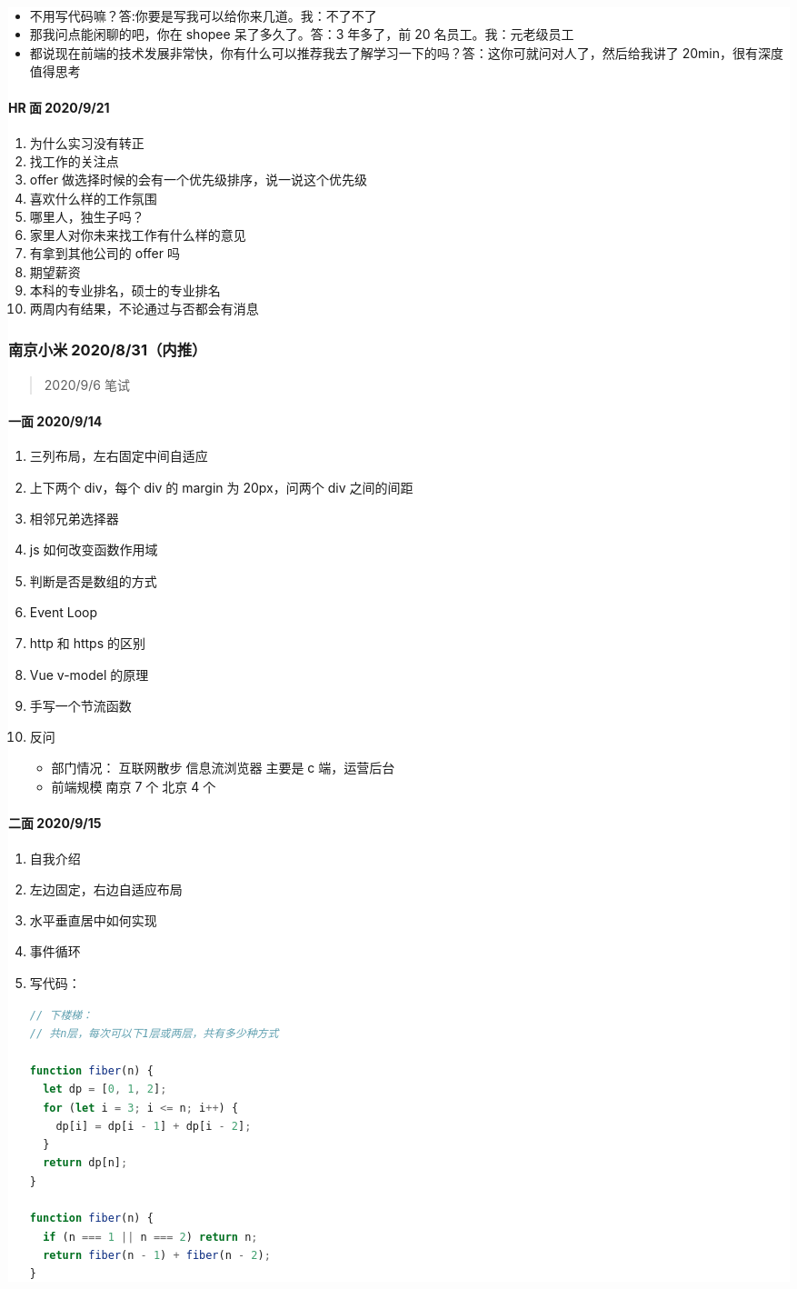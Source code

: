    - 不用写代码嘛？答:你要是写我可以给你来几道。我：不了不了
   - 那我问点能闲聊的吧，你在 shopee 呆了多久了。答：3 年多了，前 20 名员工。我：元老级员工
   - 都说现在前端的技术发展非常快，你有什么可以推荐我去了解学习一下的吗？答：这你可就问对人了，然后给我讲了 20min，很有深度值得思考

#### HR 面 2020/9/21

1. 为什么实习没有转正
2. 找工作的关注点
3. offer 做选择时候的会有一个优先级排序，说一说这个优先级
4. 喜欢什么样的工作氛围
5. 哪里人，独生子吗？
6. 家里人对你未来找工作有什么样的意见
7. 有拿到其他公司的 offer 吗
8. 期望薪资
9. 本科的专业排名，硕士的专业排名
10. 两周内有结果，不论通过与否都会有消息

### 南京小米 2020/8/31（内推）

> 2020/9/6 笔试

#### 一面 2020/9/14

1. 三列布局，左右固定中间自适应
2. 上下两个 div，每个 div 的 margin 为 20px，问两个 div 之间的间距
3. 相邻兄弟选择器
4. js 如何改变函数作用域
5. 判断是否是数组的方式
6. Event Loop
7. http 和 https 的区别
8. Vue v-model 的原理
9. 手写一个节流函数
10. 反问

    - 部门情况： 互联网散步 信息流浏览器 主要是 c 端，运营后台
    - 前端规模 南京 7 个 北京 4 个

#### 二面 2020/9/15

1. 自我介绍
2. 左边固定，右边自适应布局
3. 水平垂直居中如何实现
4. 事件循环
5. 写代码：

   ```js
   // 下楼梯：
   // 共n层，每次可以下1层或两层，共有多少种方式

   function fiber(n) {
     let dp = [0, 1, 2];
     for (let i = 3; i <= n; i++) {
       dp[i] = dp[i - 1] + dp[i - 2];
     }
     return dp[n];
   }

   function fiber(n) {
     if (n === 1 || n === 2) return n;
     return fiber(n - 1) + fiber(n - 2);
   }
   ```
